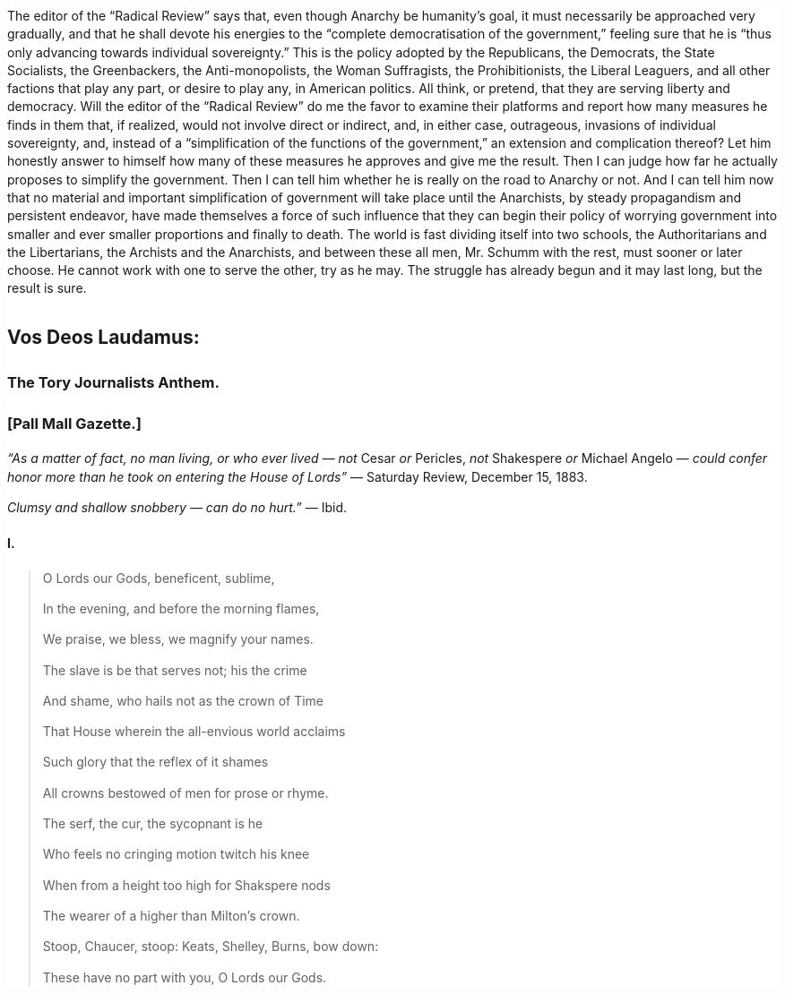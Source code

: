 The editor of the “Radical Review” says that, even though Anarchy be humanity’s goal, it must necessarily be approached very gradually, and that he shall devote his energies to the “complete democratisation of the government,” feeling sure that he is “thus only advancing towards individual sovereignty.” This is the policy adopted by the Republicans, the Democrats, the State Socialists, the Greenbackers, the Anti-monopolists, the Woman Suffragists, the Prohibitionists, the Liberal Leaguers, and all other factions that play any part, or desire to play any, in American politics. All think, or pretend, that they are serving liberty and democracy. Will the editor of the “Radical Review” do me the favor to examine their platforms and report how many measures he finds in them that, if realized, would not involve direct or indirect, and, in either case, outrageous, invasions of individual sovereignty, and, instead of a “simplification of the functions of the government,” an extension and complication thereof? Let him honestly answer to himself how many of these measures he approves and give me the result. Then I can judge how far he actually proposes to simplify the government. Then I can tell him whether he is really on the road to Anarchy or not. And I can tell him now that no material and important simplification of government will take place until the Anarchists, by steady propagandism and persistent endeavor, have made themselves a force of such influence that they can begin their policy of worrying government into smaller and ever smaller proportions and finally to death. The world is fast dividing itself into two schools, the Authoritarians and the Libertarians, the Archists and the Anarchists, and between these all men, Mr. Schumm with the rest, must sooner or later choose. He cannot work with one to serve the other, try as he may. The struggle has already begun and it may last long, but the result is sure.

## Vos Deos Laudamus:

### The Tory Journalists Anthem.

### [Pall Mall Gazette.]

*“As a matter of fact, no man living, or who ever lived — not* Cesar *or* Pericles, *not* Shakespere *or* Michael Angelo — *could confer honor more than he took on entering the House of Lords”* — Saturday Review, December 15, 1883.

*Clumsy and shallow snobbery — can do no hurt.”* — Ibid.

#### I.

> O Lords our Gods, beneficent, sublime,
>
> In the evening, and before the morning flames,
>
> We praise, we bless, we magnify your names.
>
> The slave is be that serves not; his the crime
>
> And shame, who hails not as the crown of Time
>
> That House wherein the all-envious world acclaims
>
> Such glory that the reflex of it shames
>
> All crowns bestowed of men for prose or rhyme.
>
> The serf, the cur, the sycopnant is he
>
> Who feels no cringing motion twitch his knee
>
> When from a height too high for Shakspere nods
>
> The wearer of a higher than Milton’s crown.
>
> Stoop, Chaucer, stoop: Keats, Shelley, Burns, bow down:
>
> These have no part with you, O Lords our Gods.
